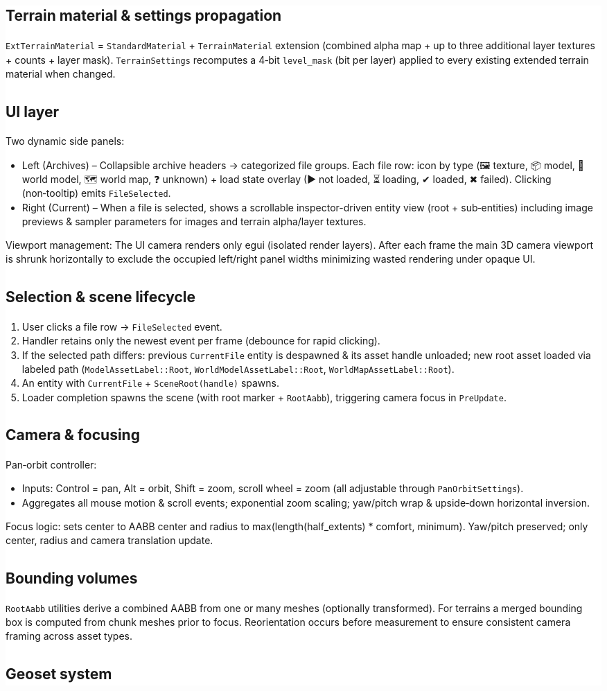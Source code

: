 ## Terrain material & settings propagation

`ExtTerrainMaterial` = `StandardMaterial` + `TerrainMaterial` extension (combined alpha map + up to three additional layer textures + counts + layer mask). `TerrainSettings` recomputes a 4‑bit `level_mask` (bit per layer) applied to every existing extended terrain material when changed.

## UI layer

Two dynamic side panels:
* Left (Archives) – Collapsible archive headers → categorized file groups. Each file row: icon by type (🖼 texture, 📦 model, 🏰 world model, 🗺 world map, ❓ unknown) + load state overlay (▶ not loaded, ⏳ loading, ✔ loaded, ✖ failed). Clicking (non‑tooltip) emits `FileSelected`.
* Right (Current) – When a file is selected, shows a scrollable inspector-driven entity view (root + sub‑entities) including image previews & sampler parameters for images and terrain alpha/layer textures.

Viewport management: The UI camera renders only egui (isolated render layers). After each frame the main 3D camera viewport is shrunk horizontally to exclude the occupied left/right panel widths minimizing wasted rendering under opaque UI.

## Selection & scene lifecycle

1. User clicks a file row → `FileSelected` event.
2. Handler retains only the newest event per frame (debounce for rapid clicking).
3. If the selected path differs: previous `CurrentFile` entity is despawned & its asset handle unloaded; new root asset loaded via labeled path (`ModelAssetLabel::Root`, `WorldModelAssetLabel::Root`, `WorldMapAssetLabel::Root`).
4. An entity with `CurrentFile` + `SceneRoot(handle)` spawns.
5. Loader completion spawns the scene (with root marker + `RootAabb`), triggering camera focus in `PreUpdate`.

## Camera & focusing

Pan‑orbit controller:
* Inputs: Control = pan, Alt = orbit, Shift = zoom, scroll wheel = zoom (all adjustable through `PanOrbitSettings`).
* Aggregates all mouse motion & scroll events; exponential zoom scaling; yaw/pitch wrap & upside‑down horizontal inversion.

Focus logic: sets center to AABB center and radius to max(length(half_extents) * comfort, minimum). Yaw/pitch preserved; only center, radius and camera translation update.

## Bounding volumes

`RootAabb` utilities derive a combined AABB from one or many meshes (optionally transformed). For terrains a merged bounding box is computed from chunk meshes prior to focus. Reorientation occurs before measurement to ensure consistent camera framing across asset types.

## Geoset system
